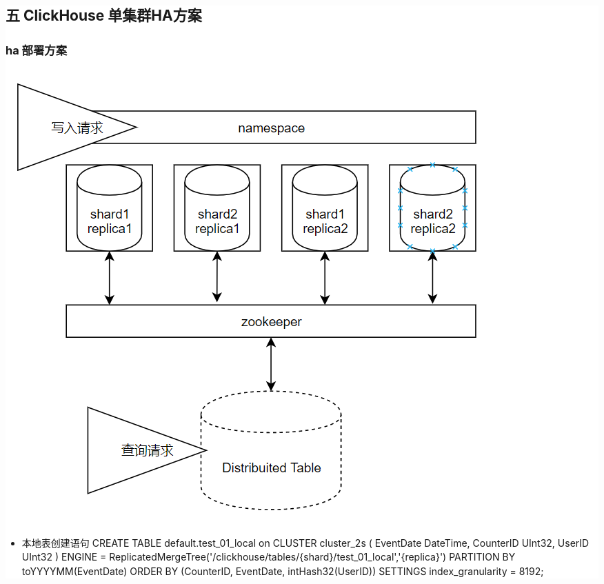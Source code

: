 

## 五 ClickHouse  单集群HA方案

### ha 部署方案

![image-20201026105147322](clickhouse.assets/image-20201026105147322.png)

- 本地表创建语句
  CREATE TABLE default.test_01_local on CLUSTER cluster_2s
  (
  EventDate DateTime,
  CounterID UInt32,
  UserID UInt32
  ) ENGINE = ReplicatedMergeTree('/clickhouse/tables/{shard}/test_01_local','{replica}')
  PARTITION BY toYYYYMM(EventDate)
  ORDER BY (CounterID, EventDate, intHash32(UserID))
  SETTINGS index_granularity = 8192;
